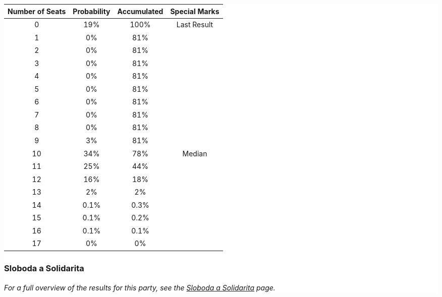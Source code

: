 | Number of Seats | Probability | Accumulated | Special Marks |
|:---------------:|:-----------:|:-----------:|:-------------:|
| 0 | 19% | 100% | Last Result |
| 1 | 0% | 81% |  |
| 2 | 0% | 81% |  |
| 3 | 0% | 81% |  |
| 4 | 0% | 81% |  |
| 5 | 0% | 81% |  |
| 6 | 0% | 81% |  |
| 7 | 0% | 81% |  |
| 8 | 0% | 81% |  |
| 9 | 3% | 81% |  |
| 10 | 34% | 78% | Median |
| 11 | 25% | 44% |  |
| 12 | 16% | 18% |  |
| 13 | 2% | 2% |  |
| 14 | 0.1% | 0.3% |  |
| 15 | 0.1% | 0.2% |  |
| 16 | 0.1% | 0.1% |  |
| 17 | 0% | 0% |  |

### Sloboda a Solidarita

*For a full overview of the results for this party, see the [Sloboda a Solidarita](party-slobodaasolidarita.html) page.*
